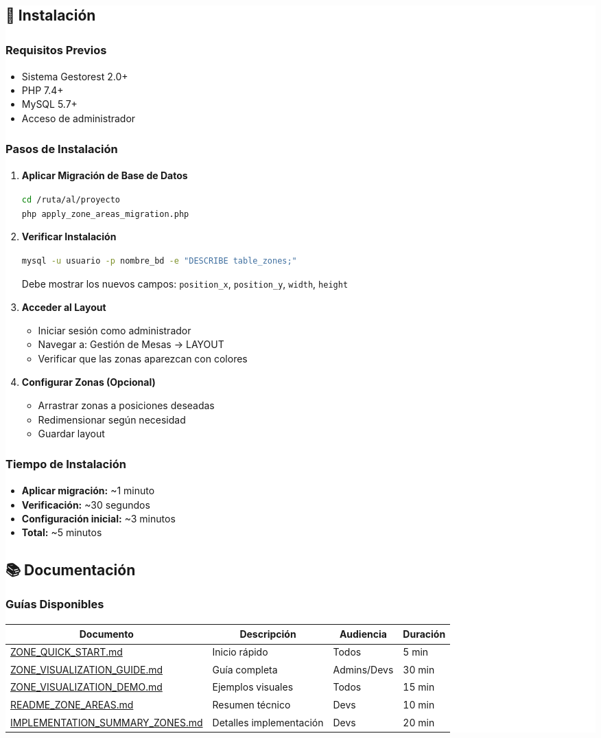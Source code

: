 ## 🚀 Instalación

### Requisitos Previos
- Sistema Gestorest 2.0+
- PHP 7.4+
- MySQL 5.7+
- Acceso de administrador

### Pasos de Instalación

1. **Aplicar Migración de Base de Datos**
   ```bash
   cd /ruta/al/proyecto
   php apply_zone_areas_migration.php
   ```

2. **Verificar Instalación**
   ```bash
   mysql -u usuario -p nombre_bd -e "DESCRIBE table_zones;"
   ```
   Debe mostrar los nuevos campos: `position_x`, `position_y`, `width`, `height`

3. **Acceder al Layout**
   - Iniciar sesión como administrador
   - Navegar a: Gestión de Mesas → LAYOUT
   - Verificar que las zonas aparezcan con colores

4. **Configurar Zonas (Opcional)**
   - Arrastrar zonas a posiciones deseadas
   - Redimensionar según necesidad
   - Guardar layout

### Tiempo de Instalación
- **Aplicar migración:** ~1 minuto
- **Verificación:** ~30 segundos
- **Configuración inicial:** ~3 minutos
- **Total:** ~5 minutos

## 📚 Documentación

### Guías Disponibles

| Documento | Descripción | Audiencia | Duración |
|-----------|-------------|-----------|----------|
| [ZONE_QUICK_START.md](ZONE_QUICK_START.md) | Inicio rápido | Todos | 5 min |
| [ZONE_VISUALIZATION_GUIDE.md](ZONE_VISUALIZATION_GUIDE.md) | Guía completa | Admins/Devs | 30 min |
| [ZONE_VISUALIZATION_DEMO.md](ZONE_VISUALIZATION_DEMO.md) | Ejemplos visuales | Todos | 15 min |
| [README_ZONE_AREAS.md](README_ZONE_AREAS.md) | Resumen técnico | Devs | 10 min |
| [IMPLEMENTATION_SUMMARY_ZONES.md](IMPLEMENTATION_SUMMARY_ZONES.md) | Detalles implementación | Devs | 20 min |
